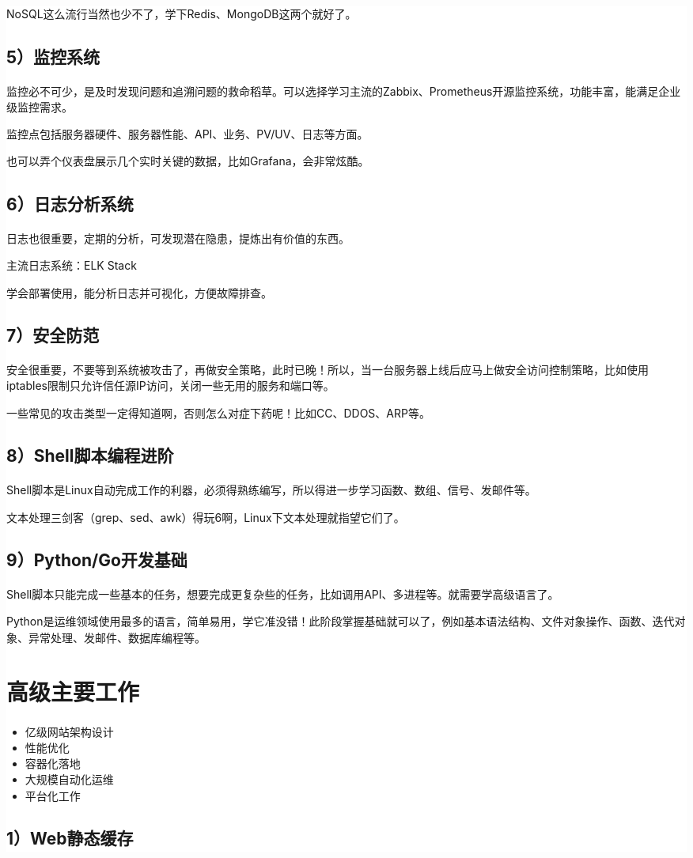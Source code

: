 NoSQL这么流行当然也少不了，学下Redis、MongoDB这两个就好了。



## **5）监控系统**

监控必不可少，是及时发现问题和追溯问题的救命稻草。可以选择学习主流的Zabbix、Prometheus开源监控系统，功能丰富，能满足企业级监控需求。

监控点包括服务器硬件、服务器性能、API、业务、PV/UV、日志等方面。

也可以弄个仪表盘展示几个实时关键的数据，比如Grafana，会非常炫酷。



## **6）日志分析系统**

日志也很重要，定期的分析，可发现潜在隐患，提炼出有价值的东西。

主流日志系统：ELK Stack

学会部署使用，能分析日志并可视化，方便故障排查。



## **7）安全防范**

安全很重要，不要等到系统被攻击了，再做安全策略，此时已晚！所以，当一台服务器上线后应马上做安全访问控制策略，比如使用iptables限制只允许信任源IP访问，关闭一些无用的服务和端口等。

一些常见的攻击类型一定得知道啊，否则怎么对症下药呢！比如CC、DDOS、ARP等。



## **8）Shell脚本编程进阶**

Shell脚本是Linux自动完成工作的利器，必须得熟练编写，所以得进一步学习函数、数组、信号、发邮件等。

文本处理三剑客（grep、sed、awk）得玩6啊，Linux下文本处理就指望它们了。



## **9）Python/Go开发基础**

Shell脚本只能完成一些基本的任务，想要完成更复杂些的任务，比如调用API、多进程等。就需要学高级语言了。

Python是运维领域使用最多的语言，简单易用，学它准没错！此阶段掌握基础就可以了，例如基本语法结构、文件对象操作、函数、迭代对象、异常处理、发邮件、数据库编程等。



# 高级主要工作

- 亿级网站架构设计
- 性能优化
- 容器化落地
- 大规模自动化运维
- 平台化工作



## **1）Web静态缓存**
